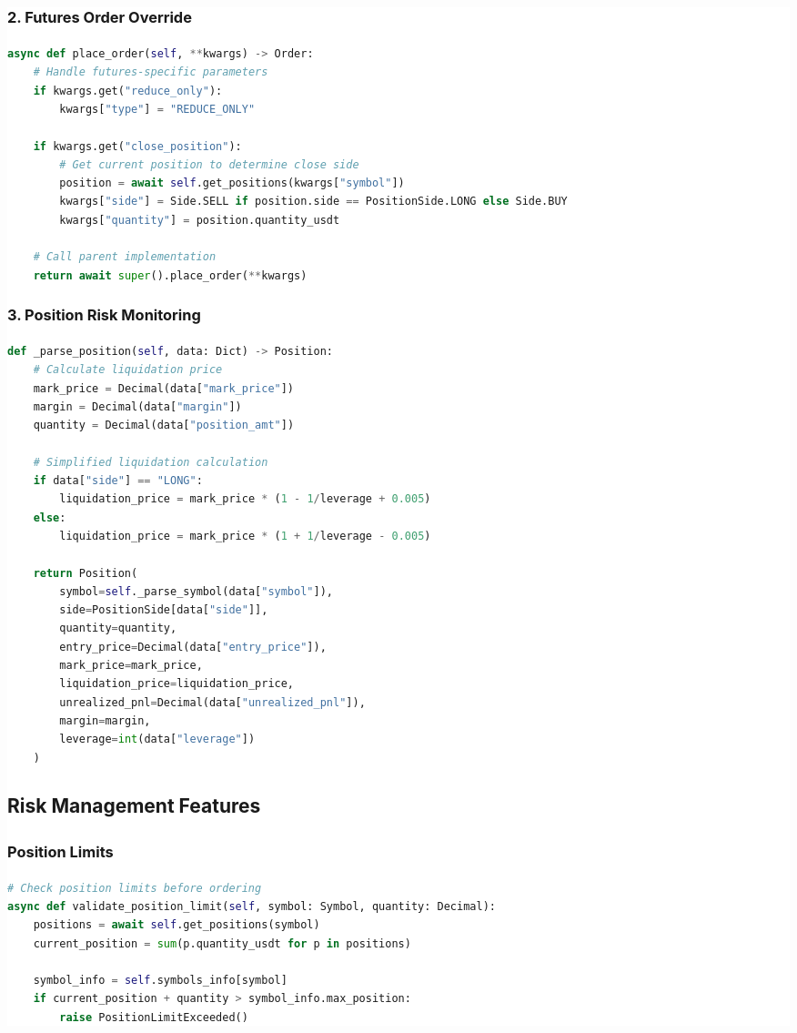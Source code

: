 ### 2. Futures Order Override

```python
async def place_order(self, **kwargs) -> Order:
    # Handle futures-specific parameters
    if kwargs.get("reduce_only"):
        kwargs["type"] = "REDUCE_ONLY"

    if kwargs.get("close_position"):
        # Get current position to determine close side
        position = await self.get_positions(kwargs["symbol"])
        kwargs["side"] = Side.SELL if position.side == PositionSide.LONG else Side.BUY
        kwargs["quantity"] = position.quantity_usdt

    # Call parent implementation
    return await super().place_order(**kwargs)
```

### 3. Position Risk Monitoring
```python
def _parse_position(self, data: Dict) -> Position:
    # Calculate liquidation price
    mark_price = Decimal(data["mark_price"])
    margin = Decimal(data["margin"])
    quantity = Decimal(data["position_amt"])
    
    # Simplified liquidation calculation
    if data["side"] == "LONG":
        liquidation_price = mark_price * (1 - 1/leverage + 0.005)
    else:
        liquidation_price = mark_price * (1 + 1/leverage - 0.005)
    
    return Position(
        symbol=self._parse_symbol(data["symbol"]),
        side=PositionSide[data["side"]],
        quantity=quantity,
        entry_price=Decimal(data["entry_price"]),
        mark_price=mark_price,
        liquidation_price=liquidation_price,
        unrealized_pnl=Decimal(data["unrealized_pnl"]),
        margin=margin,
        leverage=int(data["leverage"])
    )
```

## Risk Management Features

### Position Limits

```python
# Check position limits before ordering
async def validate_position_limit(self, symbol: Symbol, quantity: Decimal):
    positions = await self.get_positions(symbol)
    current_position = sum(p.quantity_usdt for p in positions)

    symbol_info = self.symbols_info[symbol]
    if current_position + quantity > symbol_info.max_position:
        raise PositionLimitExceeded()
```
